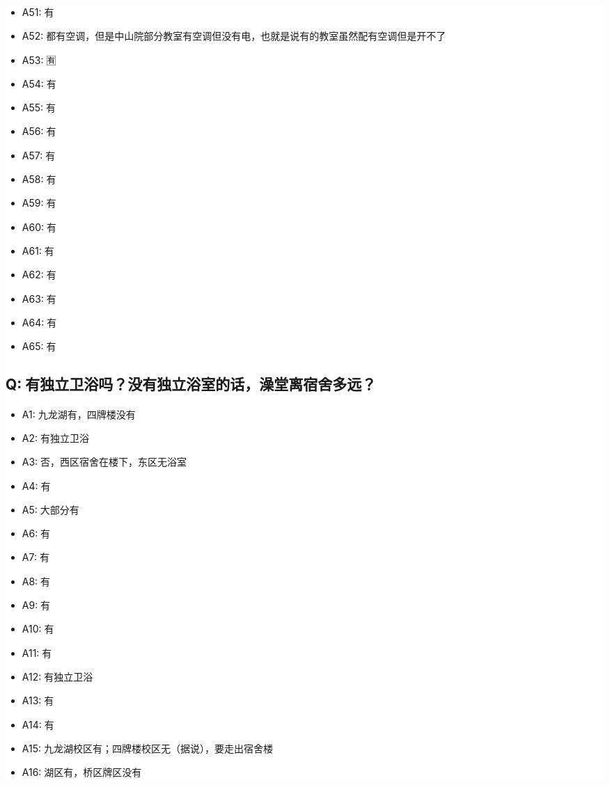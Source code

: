 - A51: 有

- A52: 都有空调，但是中山院部分教室有空调但没有电，也就是说有的教室虽然配有空调但是开不了

- A53: 🈶

- A54: 有

- A55: 有

- A56: 有

- A57: 有

- A58: 有

- A59: 有

- A60: 有

- A61: 有

- A62: 有

- A63: 有

- A64: 有

- A65: 有

## Q: 有独立卫浴吗？没有独立浴室的话，澡堂离宿舍多远？

- A1: 九龙湖有，四牌楼没有

- A2: 有独立卫浴

- A3: 否，西区宿舍在楼下，东区无浴室

- A4: 有

- A5: 大部分有

- A6: 有

- A7: 有

- A8: 有

- A9: 有

- A10: 有

- A11: 有

- A12: 有独立卫浴

- A13: 有

- A14: 有

- A15: 九龙湖校区有；四牌楼校区无（据说），要走出宿舍楼

- A16: 湖区有，桥区牌区没有
